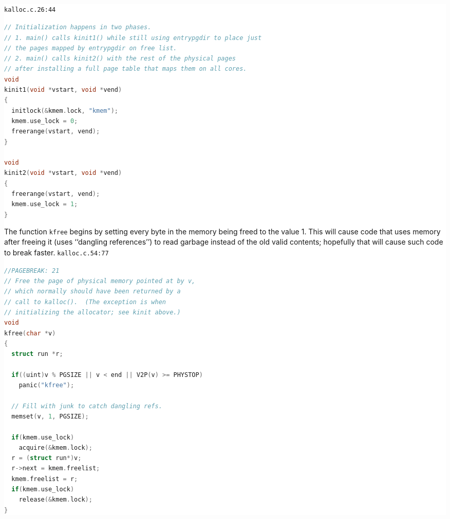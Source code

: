 `kalloc.c.26:44`

```c
// Initialization happens in two phases.
// 1. main() calls kinit1() while still using entrypgdir to place just
// the pages mapped by entrypgdir on free list.
// 2. main() calls kinit2() with the rest of the physical pages
// after installing a full page table that maps them on all cores.
void
kinit1(void *vstart, void *vend)
{
  initlock(&kmem.lock, "kmem");
  kmem.use_lock = 0;
  freerange(vstart, vend);
}

void
kinit2(void *vstart, void *vend)
{
  freerange(vstart, vend);
  kmem.use_lock = 1;
}
```

The function `kfree` begins by setting every byte in the memory being freed
to the value 1. This will cause code that uses memory after freeing it (uses ‘‘dangling
references’’) to read garbage instead of the old valid contents; hopefully that will cause
such code to break faster. `kalloc.c.54:77`

```c
//PAGEBREAK: 21
// Free the page of physical memory pointed at by v,
// which normally should have been returned by a
// call to kalloc().  (The exception is when
// initializing the allocator; see kinit above.)
void
kfree(char *v)
{
  struct run *r;

  if((uint)v % PGSIZE || v < end || V2P(v) >= PHYSTOP)
    panic("kfree");

  // Fill with junk to catch dangling refs.
  memset(v, 1, PGSIZE);

  if(kmem.use_lock)
    acquire(&kmem.lock);
  r = (struct run*)v;
  r->next = kmem.freelist;
  kmem.freelist = r;
  if(kmem.use_lock)
    release(&kmem.lock);
}
```
